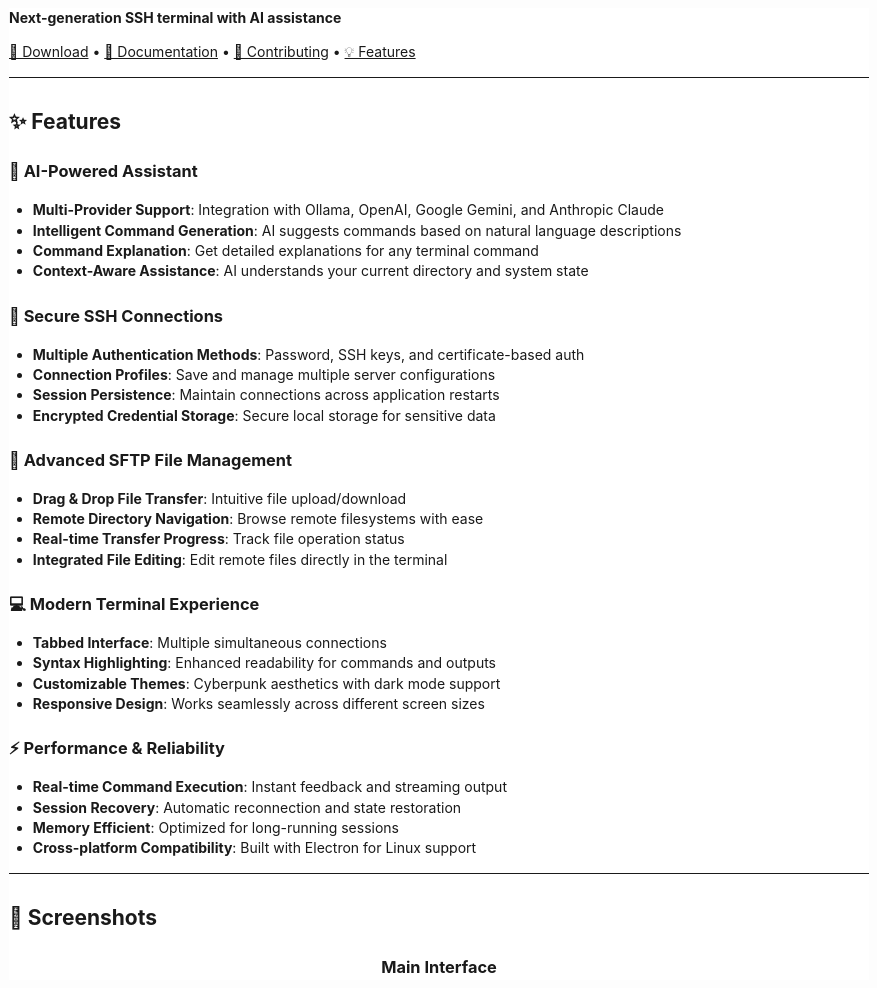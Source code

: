 **Next-generation SSH terminal with AI assistance**

[🚀 Download](#installation) • [📖 Documentation](#usage) • [🤝 Contributing](#contributing) • [💡 Features](#features)

</div>

---

## ✨ Features

### 🤖 **AI-Powered Assistant**
- **Multi-Provider Support**: Integration with Ollama, OpenAI, Google Gemini, and Anthropic Claude
- **Intelligent Command Generation**: AI suggests commands based on natural language descriptions
- **Command Explanation**: Get detailed explanations for any terminal command
- **Context-Aware Assistance**: AI understands your current directory and system state

### 🔐 **Secure SSH Connections**
- **Multiple Authentication Methods**: Password, SSH keys, and certificate-based auth
- **Connection Profiles**: Save and manage multiple server configurations
- **Session Persistence**: Maintain connections across application restarts
- **Encrypted Credential Storage**: Secure local storage for sensitive data

### 📁 **Advanced SFTP File Management**
- **Drag & Drop File Transfer**: Intuitive file upload/download
- **Remote Directory Navigation**: Browse remote filesystems with ease
- **Real-time Transfer Progress**: Track file operation status
- **Integrated File Editing**: Edit remote files directly in the terminal

### 💻 **Modern Terminal Experience**
- **Tabbed Interface**: Multiple simultaneous connections
- **Syntax Highlighting**: Enhanced readability for commands and outputs
- **Customizable Themes**: Cyberpunk aesthetics with dark mode support
- **Responsive Design**: Works seamlessly across different screen sizes

### ⚡ **Performance & Reliability**
- **Real-time Command Execution**: Instant feedback and streaming output
- **Session Recovery**: Automatic reconnection and state restoration
- **Memory Efficient**: Optimized for long-running sessions
- **Cross-platform Compatibility**: Built with Electron for Linux support

---

## 🎨 Screenshots

<div align="center">

### Main Interface